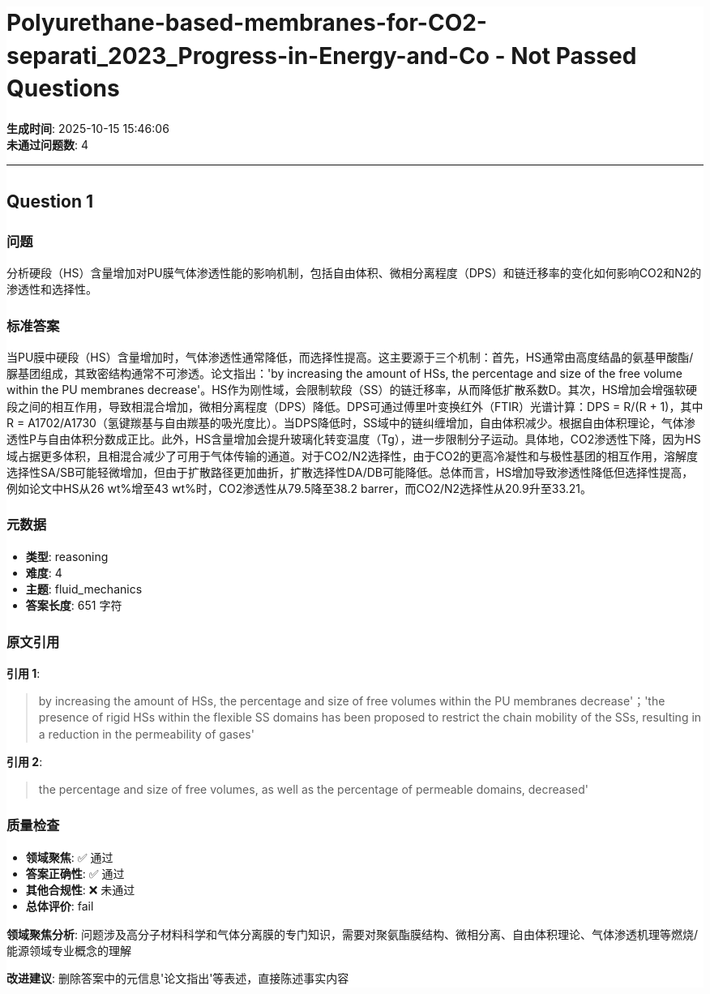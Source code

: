 # Polyurethane-based-membranes-for-CO2-separati_2023_Progress-in-Energy-and-Co - Not Passed Questions

**生成时间**: 2025-10-15 15:46:06  
**未通过问题数**: 4

---

## Question 1

### 问题

分析硬段（HS）含量增加对PU膜气体渗透性能的影响机制，包括自由体积、微相分离程度（DPS）和链迁移率的变化如何影响CO2和N2的渗透性和选择性。

### 标准答案

当PU膜中硬段（HS）含量增加时，气体渗透性通常降低，而选择性提高。这主要源于三个机制：首先，HS通常由高度结晶的氨基甲酸酯/脲基团组成，其致密结构通常不可渗透。论文指出：'by increasing the amount of HSs, the percentage and size of the free volume within the PU membranes decrease'。HS作为刚性域，会限制软段（SS）的链迁移率，从而降低扩散系数D。其次，HS增加会增强软硬段之间的相互作用，导致相混合增加，微相分离程度（DPS）降低。DPS可通过傅里叶变换红外（FTIR）光谱计算：DPS = R/(R + 1)，其中R = A1702/A1730（氢键羰基与自由羰基的吸光度比）。当DPS降低时，SS域中的链纠缠增加，自由体积减少。根据自由体积理论，气体渗透性P与自由体积分数成正比。此外，HS含量增加会提升玻璃化转变温度（Tg），进一步限制分子运动。具体地，CO2渗透性下降，因为HS域占据更多体积，且相混合减少了可用于气体传输的通道。对于CO2/N2选择性，由于CO2的更高冷凝性和与极性基团的相互作用，溶解度选择性SA/SB可能轻微增加，但由于扩散路径更加曲折，扩散选择性DA/DB可能降低。总体而言，HS增加导致渗透性降低但选择性提高，例如论文中HS从26 wt%增至43 wt%时，CO2渗透性从79.5降至38.2 barrer，而CO2/N2选择性从20.9升至33.21。

### 元数据

- **类型**: reasoning
- **难度**: 4
- **主题**: fluid_mechanics
- **答案长度**: 651 字符

### 原文引用

**引用 1**:
> by increasing the amount of HSs, the percentage and size of free volumes within the PU membranes decrease'；'the presence of rigid HSs within the flexible SS domains has been proposed to restrict the chain mobility of the SSs, resulting in a reduction in the permeability of gases'

**引用 2**:
> the percentage and size of free volumes, as well as the percentage of permeable domains, decreased'

### 质量检查

- **领域聚焦**: ✅ 通过
- **答案正确性**: ✅ 通过
- **其他合规性**: ❌ 未通过
- **总体评价**: fail

**领域聚焦分析**: 问题涉及高分子材料科学和气体分离膜的专门知识，需要对聚氨酯膜结构、微相分离、自由体积理论、气体渗透机理等燃烧/能源领域专业概念的理解

**改进建议**: 删除答案中的元信息'论文指出'等表述，直接陈述事实内容
